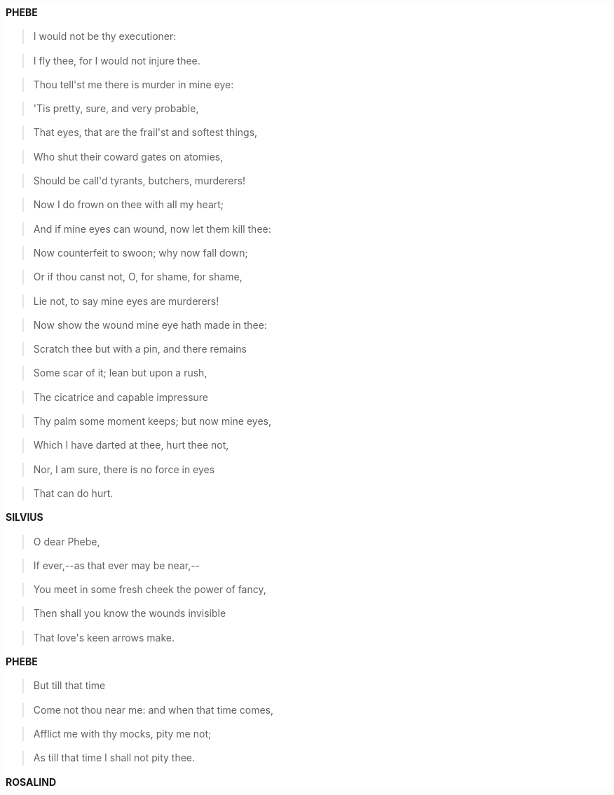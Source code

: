 **PHEBE**

> I would not be thy executioner:  

> I fly thee, for I would not injure thee.  

> Thou tell'st me there is murder in mine eye:  

> 'Tis pretty, sure, and very probable,  

> That eyes, that are the frail'st and softest things,  

> Who shut their coward gates on atomies,  

> Should be call'd tyrants, butchers, murderers!  

> Now I do frown on thee with all my heart;  

> And if mine eyes can wound, now let them kill thee:  

> Now counterfeit to swoon; why now fall down;  

> Or if thou canst not, O, for shame, for shame,  

> Lie not, to say mine eyes are murderers!  

> Now show the wound mine eye hath made in thee:  

> Scratch thee but with a pin, and there remains  

> Some scar of it; lean but upon a rush,  

> The cicatrice and capable impressure  

> Thy palm some moment keeps; but now mine eyes,  

> Which I have darted at thee, hurt thee not,  

> Nor, I am sure, there is no force in eyes  

> That can do hurt.  

**SILVIUS**

> O dear Phebe,  

> If ever,--as that ever may be near,--  

> You meet in some fresh cheek the power of fancy,  

> Then shall you know the wounds invisible  

> That love's keen arrows make.  

**PHEBE**

> But till that time  

> Come not thou near me: and when that time comes,  

> Afflict me with thy mocks, pity me not;  

> As till that time I shall not pity thee.  

**ROSALIND**
